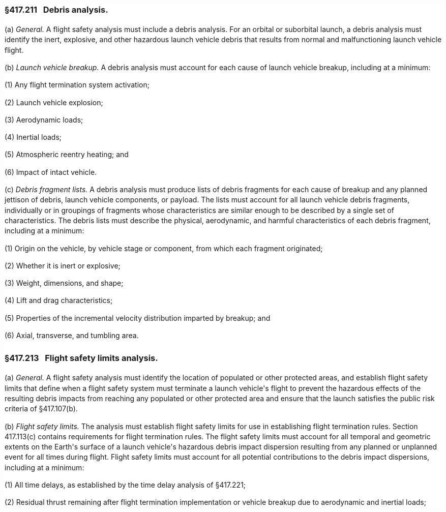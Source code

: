 ### §417.211   Debris analysis.

\(a\) *General.* A flight safety analysis must include a debris analysis. For an orbital or suborbital launch, a debris analysis must identify the inert, explosive, and other hazardous launch vehicle debris that results from normal and malfunctioning launch vehicle flight.

\(b\) *Launch vehicle breakup.* A debris analysis must account for each cause of launch vehicle breakup, including at a minimum:

\(1\) Any flight termination system activation;

\(2\) Launch vehicle explosion;

\(3\) Aerodynamic loads;

\(4\) Inertial loads;

\(5\) Atmospheric reentry heating; and

\(6\) Impact of intact vehicle.

\(c\) *Debris fragment lists.* A debris analysis must produce lists of debris fragments for each cause of breakup and any planned jettison of debris, launch vehicle components, or payload. The lists must account for all launch vehicle debris fragments, individually or in groupings of fragments whose characteristics are similar enough to be described by a single set of characteristics. The debris lists must describe the physical, aerodynamic, and harmful characteristics of each debris fragment, including at a minimum:

\(1\) Origin on the vehicle, by vehicle stage or component, from which each fragment originated;

\(2\) Whether it is inert or explosive;

\(3\) Weight, dimensions, and shape;

\(4\) Lift and drag characteristics;

\(5\) Properties of the incremental velocity distribution imparted by breakup; and

\(6\) Axial, transverse, and tumbling area.

### §417.213   Flight safety limits analysis.

\(a\) *General.* A flight safety analysis must identify the location of populated or other protected areas, and establish flight safety limits that define when a flight safety system must terminate a launch vehicle's flight to prevent the hazardous effects of the resulting debris impacts from reaching any populated or other protected area and ensure that the launch satisfies the public risk criteria of §417.107(b).

\(b\) *Flight safety limits.* The analysis must establish flight safety limits for use in establishing flight termination rules. Section 417.113(c) contains requirements for flight termination rules. The flight safety limits must account for all temporal and geometric extents on the Earth's surface of a launch vehicle's hazardous debris impact dispersion resulting from any planned or unplanned event for all times during flight. Flight safety limits must account for all potential contributions to the debris impact dispersions, including at a minimum:

\(1\) All time delays, as established by the time delay analysis of §417.221;

\(2\) Residual thrust remaining after flight termination implementation or vehicle breakup due to aerodynamic and inertial loads;
